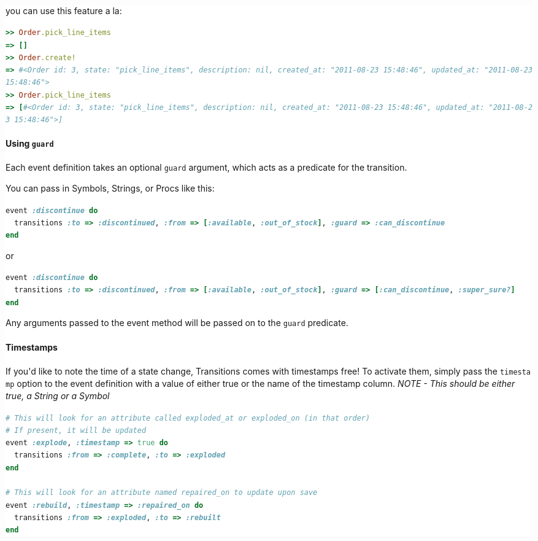 you can use this feature a la:
```ruby
>> Order.pick_line_items
=> []
>> Order.create!
=> #<Order id: 3, state: "pick_line_items", description: nil, created_at: "2011-08-23 15:48:46", updated_at: "2011-08-23 15:48:46">
>> Order.pick_line_items
=> [#<Order id: 3, state: "pick_line_items", description: nil, created_at: "2011-08-23 15:48:46", updated_at: "2011-08-23 15:48:46">]
```

#### Using `guard`

Each event definition takes an optional `guard` argument, which acts as a
predicate for the transition.

You can pass in Symbols, Strings, or Procs like this:
```ruby
event :discontinue do
  transitions :to => :discontinued, :from => [:available, :out_of_stock], :guard => :can_discontinue
end
```

or
```ruby
event :discontinue do
  transitions :to => :discontinued, :from => [:available, :out_of_stock], :guard => [:can_discontinue, :super_sure?]
end
```

Any arguments passed to the event method will be passed on to the `guard`
predicate.


#### Timestamps

If you'd like to note the time of a state change, Transitions comes with
timestamps free! To activate them, simply pass the `timestamp` option to the
event definition with a value of either true or the name of the timestamp
column. *NOTE - This should be either true, a String or a Symbol*
```ruby
# This will look for an attribute called exploded_at or exploded_on (in that order)
# If present, it will be updated
event :explode, :timestamp => true do
  transitions :from => :complete, :to => :exploded
end

# This will look for an attribute named repaired_on to update upon save
event :rebuild, :timestamp => :repaired_on do
  transitions :from => :exploded, :to => :rebuilt
end
```
